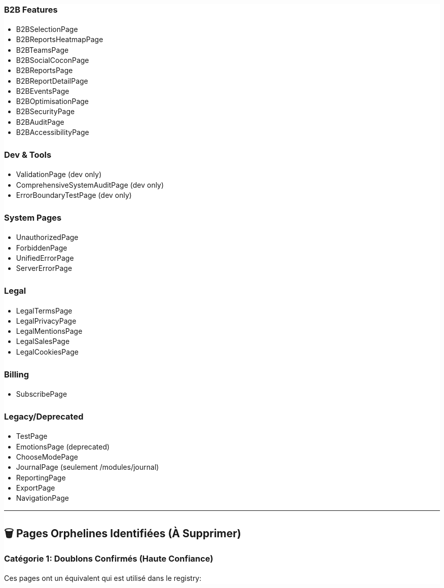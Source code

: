 ### B2B Features
- B2BSelectionPage
- B2BReportsHeatmapPage
- B2BTeamsPage
- B2BSocialCoconPage
- B2BReportsPage
- B2BReportDetailPage
- B2BEventsPage
- B2BOptimisationPage
- B2BSecurityPage
- B2BAuditPage
- B2BAccessibilityPage

### Dev & Tools
- ValidationPage (dev only)
- ComprehensiveSystemAuditPage (dev only)
- ErrorBoundaryTestPage (dev only)

### System Pages
- UnauthorizedPage
- ForbiddenPage
- UnifiedErrorPage
- ServerErrorPage

### Legal
- LegalTermsPage
- LegalPrivacyPage
- LegalMentionsPage
- LegalSalesPage
- LegalCookiesPage

### Billing
- SubscribePage

### Legacy/Deprecated
- TestPage
- EmotionsPage (deprecated)
- ChooseModePage
- JournalPage (seulement /modules/journal)
- ReportingPage
- ExportPage
- NavigationPage

---

## 🗑️ Pages Orphelines Identifiées (À Supprimer)

### Catégorie 1: Doublons Confirmés (Haute Confiance)
Ces pages ont un équivalent qui est utilisé dans le registry:
